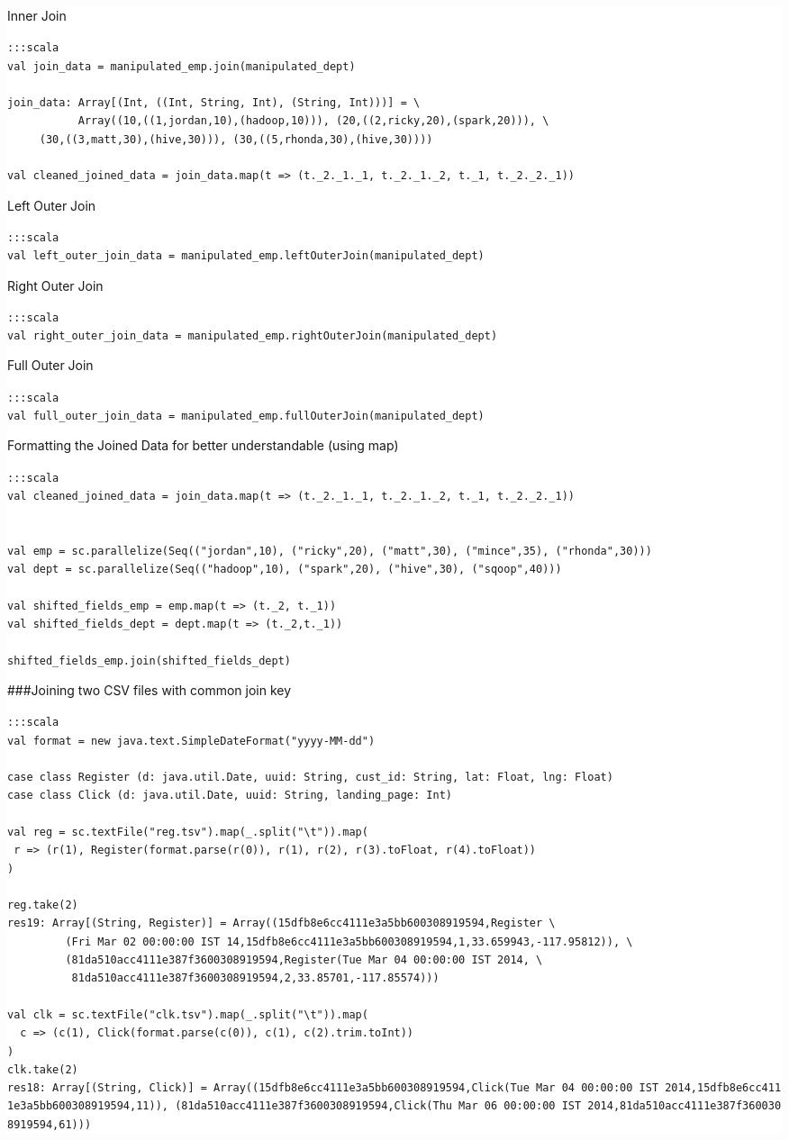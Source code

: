 Inner Join

	:::scala
	val join_data = manipulated_emp.join(manipulated_dept)

	join_data: Array[(Int, ((Int, String, Int), (String, Int)))] = \
               Array((10,((1,jordan,10),(hadoop,10))), (20,((2,ricky,20),(spark,20))), \
		 (30,((3,matt,30),(hive,30))), (30,((5,rhonda,30),(hive,30))))

	val cleaned_joined_data = join_data.map(t => (t._2._1._1, t._2._1._2, t._1, t._2._2._1))


Left Outer Join

	:::scala
	val left_outer_join_data = manipulated_emp.leftOuterJoin(manipulated_dept)

Right Outer Join

	:::scala
	val right_outer_join_data = manipulated_emp.rightOuterJoin(manipulated_dept)
Full Outer Join

	:::scala
	val full_outer_join_data = manipulated_emp.fullOuterJoin(manipulated_dept)

Formatting the Joined Data for better understandable (using map)

	:::scala
	val cleaned_joined_data = join_data.map(t => (t._2._1._1, t._2._1._2, t._1, t._2._2._1))


	val emp = sc.parallelize(Seq(("jordan",10), ("ricky",20), ("matt",30), ("mince",35), ("rhonda",30)))
	val dept = sc.parallelize(Seq(("hadoop",10), ("spark",20), ("hive",30), ("sqoop",40)))

	val shifted_fields_emp = emp.map(t => (t._2, t._1))
	val shifted_fields_dept = dept.map(t => (t._2,t._1))

	shifted_fields_emp.join(shifted_fields_dept)

###Joining two CSV files with common join key 

	:::scala
	val format = new java.text.SimpleDateFormat("yyyy-MM-dd")

	case class Register (d: java.util.Date, uuid: String, cust_id: String, lat: Float, lng: Float)
	case class Click (d: java.util.Date, uuid: String, landing_page: Int)

	val reg = sc.textFile("reg.tsv").map(_.split("\t")).map(
	 r => (r(1), Register(format.parse(r(0)), r(1), r(2), r(3).toFloat, r(4).toFloat))
	)

	reg.take(2)
	res19: Array[(String, Register)] = Array((15dfb8e6cc4111e3a5bb600308919594,Register \
             (Fri Mar 02 00:00:00 IST 14,15dfb8e6cc4111e3a5bb600308919594,1,33.659943,-117.95812)), \
             (81da510acc4111e387f3600308919594,Register(Tue Mar 04 00:00:00 IST 2014, \
              81da510acc4111e387f3600308919594,2,33.85701,-117.85574)))

	val clk = sc.textFile("clk.tsv").map(_.split("\t")).map(
	  c => (c(1), Click(format.parse(c(0)), c(1), c(2).trim.toInt))
	)
	clk.take(2)
	res18: Array[(String, Click)] = Array((15dfb8e6cc4111e3a5bb600308919594,Click(Tue Mar 04 00:00:00 IST 2014,15dfb8e6cc4111e3a5bb600308919594,11)), (81da510acc4111e387f3600308919594,Click(Thu Mar 06 00:00:00 IST 2014,81da510acc4111e387f3600308919594,61)))
